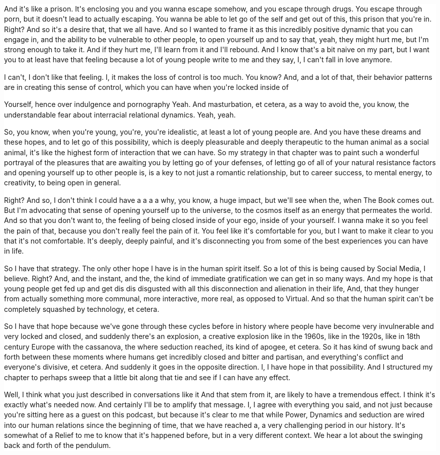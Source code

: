 And it's like a prison. It's enclosing you and you wanna escape somehow, and you escape through drugs. You escape through porn, but it doesn't lead to actually escaping. You wanna be able to let go of the self and get out of this, this prison that you're in. Right? And so it's a desire that, that we all have. And so I wanted to frame it as this incredibly positive dynamic that you can engage in, and the ability to be vulnerable to other people, to open yourself up and to say that, yeah, they might hurt me, but I'm strong enough to take it. And if they hurt me, I'll learn from it and I'll rebound. And I know that's a bit naive on my part, but I want you to at least have that feeling because a lot of young people write to me and they say, I, I can't fall in love anymore.

I can't, I don't like that feeling. I, it makes the loss of control is too much. You know? And, and a lot of that, their behavior patterns are in creating this sense of control, which you can have when you're locked inside of

Yourself, hence over indulgence and pornography Yeah. And masturbation, et cetera, as a way to avoid the, you know, the understandable fear about interracial relational dynamics. Yeah, yeah.

So, you know, when you're young, you're, you're idealistic, at least a lot of young people are. And you have these dreams and these hopes, and to let go of this possibility, which is deeply pleasurable and deeply therapeutic to the human animal as a social animal, it's like the highest form of interaction that we can have. So my strategy in that chapter was to paint such a wonderful portrayal of the pleasures that are awaiting you by letting go of your defenses, of letting go of all of your natural resistance factors and opening yourself up to other people is, is a key to not just a romantic relationship, but to career success, to mental energy, to creativity, to being open in general.

Right? And so, I don't think I could have a a a a why, you know, a huge impact, but we'll see when the, when The Book comes out. But I'm advocating that sense of opening yourself up to the universe, to the cosmos itself as an energy that permeates the world. And so that you don't want to, the feeling of being closed inside of your ego, inside of your yourself. I wanna make it so you feel the pain of that, because you don't really feel the pain of it. You feel like it's comfortable for you, but I want to make it clear to you that it's not comfortable. It's deeply, deeply painful, and it's disconnecting you from some of the best experiences you can have in life.

So I have that strategy. The only other hope I have is in the human spirit itself. So a lot of this is being caused by Social Media, I believe. Right? And, and the instant, and the, the kind of immediate gratification we can get in so many ways. And my hope is that young people get fed up and get dis dis disgusted with all this disconnection and alienation in their life, And, that they hunger from actually something more communal, more interactive, more real, as opposed to Virtual. And so that the human spirit can't be completely squashed by technology, et cetera.

So I have that hope because we've gone through these cycles before in history where people have become very invulnerable and very locked and closed, and suddenly there's an explosion, a creative explosion like in the 1960s, like in the 1920s, like in 18th century Europe with the cassanova, the where seduction reached, its kind of apogee, et cetera. So it has kind of swung back and forth between these moments where humans get incredibly closed and bitter and partisan, and everything's conflict and everyone's divisive, et cetera. And suddenly it goes in the opposite direction. I, I have hope in that possibility. And I structured my chapter to perhaps sweep that a little bit along that tie and see if I can have any effect.

Well, I think what you just described in conversations like it And that stem from it, are likely to have a tremendous effect. I think it's exactly what's needed now. And certainly I'll be to amplify that message. I, I agree with everything you said, and not just because you're sitting here as a guest on this podcast, but because it's clear to me that while Power, Dynamics and seduction are wired into our human relations since the beginning of time, that we have reached a, a very challenging period in our history. It's somewhat of a Relief to me to know that it's happened before, but in a very different context. We hear a lot about the swinging back and forth of the pendulum.
